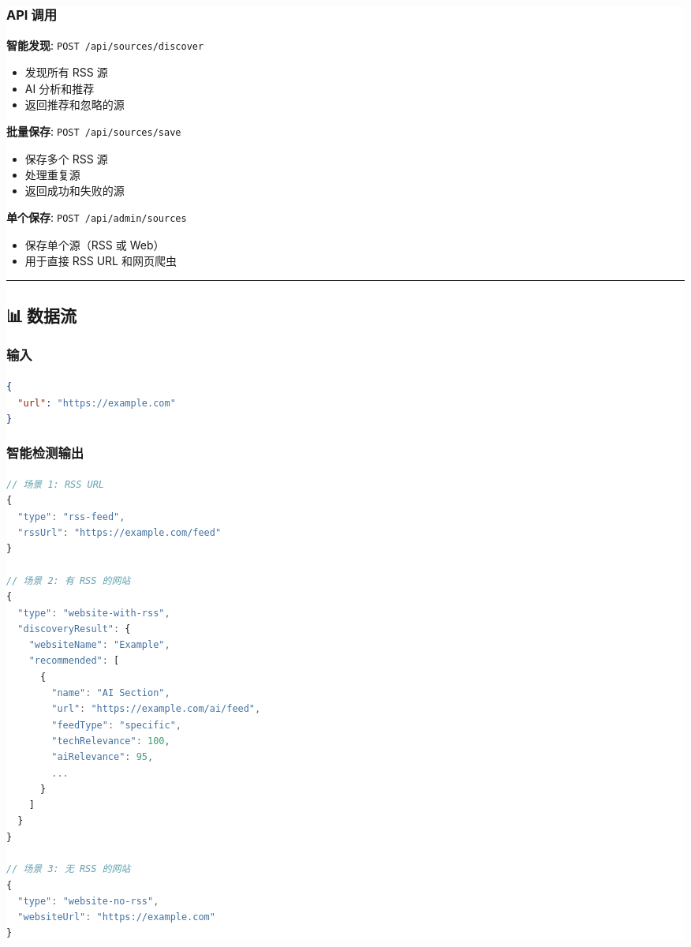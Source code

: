 ### API 调用

**智能发现**: `POST /api/sources/discover`
- 发现所有 RSS 源
- AI 分析和推荐
- 返回推荐和忽略的源

**批量保存**: `POST /api/sources/save`
- 保存多个 RSS 源
- 处理重复源
- 返回成功和失败的源

**单个保存**: `POST /api/admin/sources`
- 保存单个源（RSS 或 Web）
- 用于直接 RSS URL 和网页爬虫

---

## 📊 数据流

### 输入
```json
{
  "url": "https://example.com"
}
```

### 智能检测输出
```typescript
// 场景 1: RSS URL
{
  "type": "rss-feed",
  "rssUrl": "https://example.com/feed"
}

// 场景 2: 有 RSS 的网站
{
  "type": "website-with-rss",
  "discoveryResult": {
    "websiteName": "Example",
    "recommended": [
      {
        "name": "AI Section",
        "url": "https://example.com/ai/feed",
        "feedType": "specific",
        "techRelevance": 100,
        "aiRelevance": 95,
        ...
      }
    ]
  }
}

// 场景 3: 无 RSS 的网站
{
  "type": "website-no-rss",
  "websiteUrl": "https://example.com"
}
```
